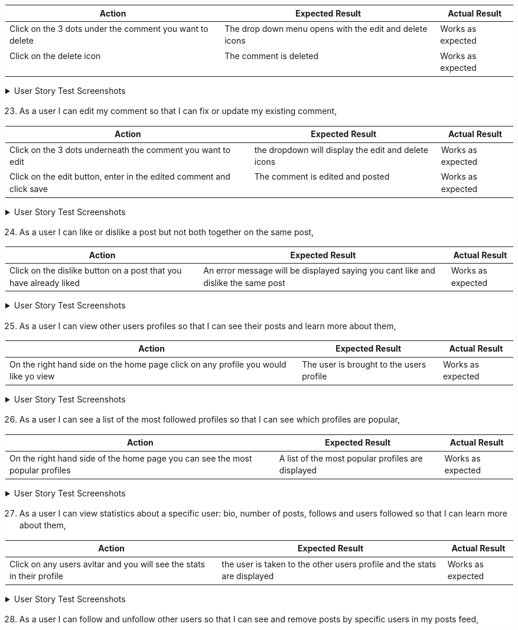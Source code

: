 | **Action**                                               | **Expected Result**                                     | **Actual Result** |
| -------------------------------------------------------- | ------------------------------------------------------- | ----------------- |
| Click on the 3 dots under the comment you want to delete | The drop down menu opens with the edit and delete icons | Works as expected |
| Click on the delete icon                                 | The comment is deleted                                  | Works as expected |

<details><summary>User Story Test Screenshots</summary></details>

23. As a user I can edit my comment so that I can fix or update my existing comment,

| **Action**                                                           | **Expected Result**                                 | **Actual Result** |
| -------------------------------------------------------------------- | --------------------------------------------------- | ----------------- |
| Click on the 3 dots underneath the comment you want to edit          | the dropdown will display the edit and delete icons | Works as expected |
| Click on the edit button, enter in the edited comment and click save | The comment is edited and posted                    | Works as expected |

<details><summary>User Story Test Screenshots</summary></details>

24. As a user I can like or dislike a post but not both together on the same post,

| **Action**                                                        | **Expected Result**                                                               | **Actual Result** |
| ----------------------------------------------------------------- | --------------------------------------------------------------------------------- | ----------------- |
| Click on the dislike button on a post that you have already liked | An error message will be displayed saying you cant like and dislike the same post | Works as expected |

<details><summary>User Story Test Screenshots</summary></details>

25. As a user I can view other users profiles so that I can see their posts and learn more about them,

| **Action**                                      | **Expected Result**                                            | **Actual Result** |
| ----------------------------------------------- | -------------------------------------------------------------- | ----------------- |
| On the right hand side on the home page click on any profile you would like yo view | The user is brought to the users profile | Works as expected |

<details><summary>User Story Test Screenshots</summary></details>

26. As a user I can see a list of the most followed profiles so that I can see which profiles are popular,

| **Action**                                    | **Expected Result**                                                             | **Actual Result** |
| --------------------------------------------- | ------------------------------------------------------------------------------- | ----------------- |
| On the right hand side of the home page you can see the most popular profiles | A list of the most popular profiles are displayed | Works as expected |

<details><summary>User Story Test Screenshots</summary></details>

27. As a user I can view statistics about a specific user: bio, number of posts, follows and users followed so that I can learn more about them,

| **Action**                                      | **Expected Result**                                          | **Actual Result** |
| ----------------------------------------------- | ------------------------------------------------------------ | ----------------- |
| Click on any users avitar and you will see the stats in their profile | the user is taken to the other users profile and the stats are displayed | Works as expected |

<details><summary>User Story Test Screenshots</summary></details>

28. As a user I can follow and unfollow other users so that I can see and remove posts by specific users in my posts feed,
